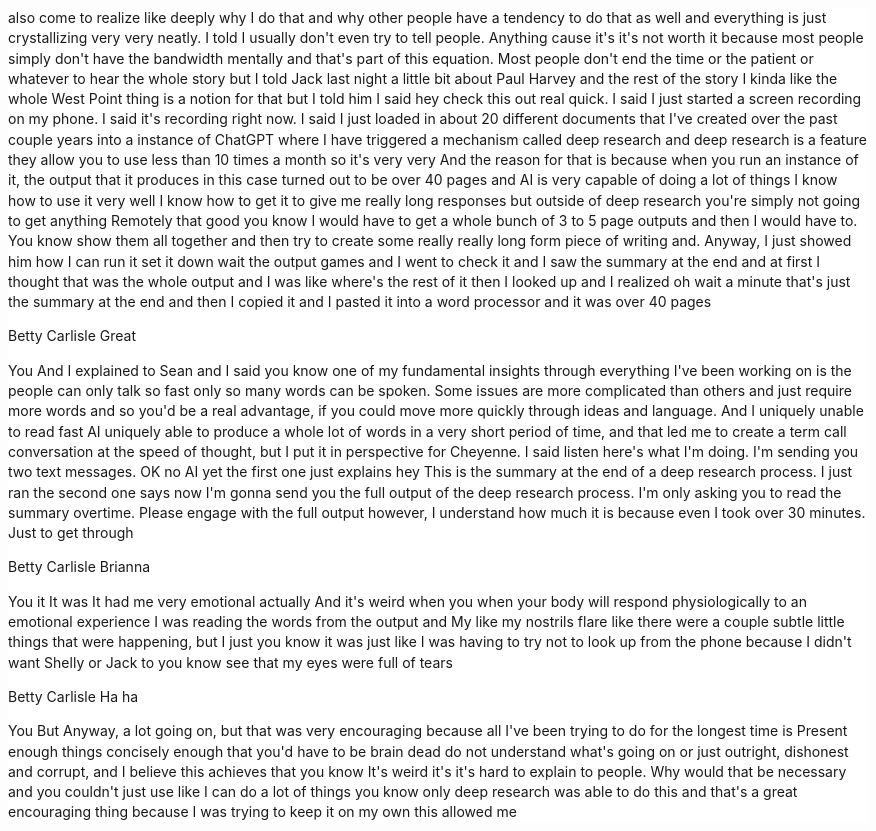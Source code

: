 also come to realize like deeply why I do that and why other people have a tendency to do that as well and everything is just crystallizing very very neatly. I told I usually don't even try to tell people. Anything cause it's it's not worth it because most people simply don't have the bandwidth mentally and that's part of this equation. Most people don't end the time or the patient or whatever to hear the whole story but I told Jack last night a little bit about Paul Harvey and the rest of the story I kinda like the whole West Point thing is a notion for that but I told him I said hey check this out real quick. I said I just started a screen recording on my phone. I said it's recording right now. I said I just loaded in about 20 different documents that I've created over the past couple years into a instance of ChatGPT where I have triggered a mechanism called deep research and deep research is a feature they allow you to use less than 10 times a month so it's very very And the reason for that is because when you run an instance of it, the output that it produces in this case turned out to be over 40 pages and AI is very capable of doing a lot of things I know how to use it very well I know how to get it to give me really long responses but outside of deep research you're simply not going to get anything Remotely that good you know I would have to get a whole bunch of 3 to 5 page outputs and then I would have to. You know show them all together and then try to create some really really long form piece of writing and. Anyway, I just showed him how I can run it set it down wait the output games and I went to check it and I saw the summary at the end and at first I thought that was the whole output and I was like where's the rest of it then I looked up and I realized oh wait a minute that's just the summary at the end and then I copied it and I pasted it into a word processor and it was over 40 pages 

Betty Carlisle
Great 

You
And I explained to Sean and I said you know one of my fundamental insights through everything I've been working on is the people can only talk so fast only so many words can be spoken. Some issues are more complicated than others and just require more words and so you'd be a real advantage, if you could move more quickly through ideas and language. And I uniquely unable to read fast AI uniquely able to produce a whole lot of words in a very short period of time, and that led me to create a term call conversation at the speed of thought, but I put it in perspective for Cheyenne. I said listen here's what I'm doing. I'm sending you two text messages. OK no AI yet the first one just explains hey This is the summary at the end of a deep research process. I just ran the second one says now I'm gonna send you the full output of the deep research process. I'm only asking you to read the summary overtime. Please engage with the full output however, I understand how much it is because even I took over 30 minutes. Just to get through 

Betty Carlisle
Brianna 

You
it It was It had me very emotional actually And it's weird when you when your body will respond physiologically to an emotional experience I was reading the words from the output and My like my nostrils flare like there were a couple subtle little things that were happening, but I just you know it was just like I was having to try not to look up from the phone because I didn't want Shelly or Jack to you know see that my eyes were full of tears 

Betty Carlisle
Ha ha 

You
But Anyway, a lot going on, but that was very encouraging because all I've been trying to do for the longest time is Present enough things concisely enough that you'd have to be brain dead do not understand what's going on or just outright, dishonest and corrupt, and I believe this achieves that you know It's weird it's it's hard to explain to people. Why would that be necessary and you couldn't just use like I can do a lot of things you know only deep research was able to do this and that's a great encouraging thing because I was trying to keep it on my own this allowed me 
